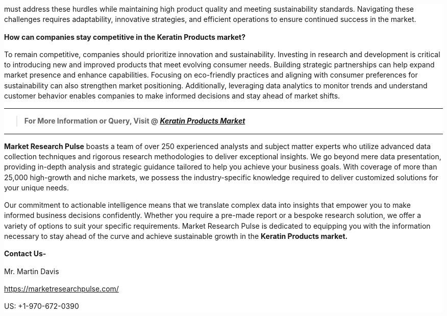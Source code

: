 must address these hurdles while maintaining high product quality and meeting sustainability standards. Navigating these challenges requires adaptability, innovative strategies, and efficient operations to ensure continued success in the market.</p><p><strong>How can companies stay competitive in the Keratin Products market?</strong></p><p>To remain competitive, companies should prioritize innovation and sustainability. Investing in research and development is critical to introducing new and improved products that meet evolving consumer needs. Building strategic partnerships can help expand market presence and enhance capabilities. Focusing on eco-friendly practices and aligning with consumer preferences for sustainability can also strengthen market positioning. Additionally, leveraging data analytics to monitor trends and understand customer behavior enables companies to make informed decisions and stay ahead of market shifts.</p><hr /><blockquote><p><strong>For More Information or Query, Visit @&nbsp;<em><a href="https://marketresearchpulse.com/report/28761/keratin-products-market?utm_source=Linkedin&utm_medium=0114">Keratin Products Market</a></em></strong></p></blockquote><hr /><p><strong>Market Research Pulse</strong> boasts a team of over 250 experienced analysts and subject matter experts who utilize advanced data collection techniques and rigorous research methodologies to deliver exceptional insights. We go beyond mere data presentation, providing in-depth analysis and strategic guidance tailored to help you achieve your business goals. With coverage of more than 25,000 high-growth and niche markets, we possess the industry-specific knowledge required to deliver customized solutions for your unique needs.</p><p>Our commitment to actionable intelligence means that we translate complex data into insights that empower you to make informed business decisions confidently. Whether you require a pre-made report or a bespoke research solution, we offer a variety of options to suit your specific requirements. Market Research Pulse is dedicated to equipping you with the information necessary to stay ahead of the curve and achieve sustainable growth in the <strong>Keratin Products market.</strong></p><p><strong>Contact Us-</strong></p><p>Mr. Martin Davis</p><p>https://marketresearchpulse.com/</p><p>US: +1-970-672-0390</p>
